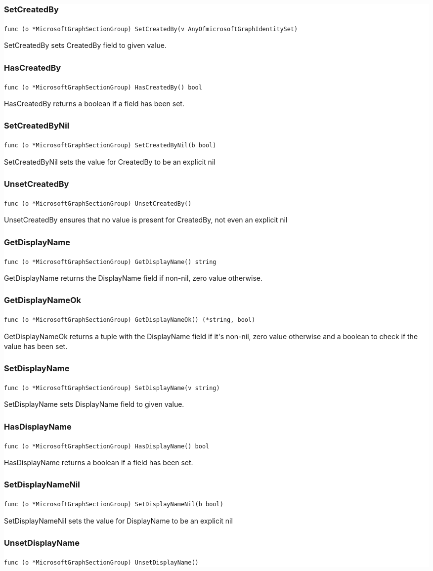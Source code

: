 ### SetCreatedBy

`func (o *MicrosoftGraphSectionGroup) SetCreatedBy(v AnyOfmicrosoftGraphIdentitySet)`

SetCreatedBy sets CreatedBy field to given value.

### HasCreatedBy

`func (o *MicrosoftGraphSectionGroup) HasCreatedBy() bool`

HasCreatedBy returns a boolean if a field has been set.

### SetCreatedByNil

`func (o *MicrosoftGraphSectionGroup) SetCreatedByNil(b bool)`

 SetCreatedByNil sets the value for CreatedBy to be an explicit nil

### UnsetCreatedBy
`func (o *MicrosoftGraphSectionGroup) UnsetCreatedBy()`

UnsetCreatedBy ensures that no value is present for CreatedBy, not even an explicit nil
### GetDisplayName

`func (o *MicrosoftGraphSectionGroup) GetDisplayName() string`

GetDisplayName returns the DisplayName field if non-nil, zero value otherwise.

### GetDisplayNameOk

`func (o *MicrosoftGraphSectionGroup) GetDisplayNameOk() (*string, bool)`

GetDisplayNameOk returns a tuple with the DisplayName field if it's non-nil, zero value otherwise
and a boolean to check if the value has been set.

### SetDisplayName

`func (o *MicrosoftGraphSectionGroup) SetDisplayName(v string)`

SetDisplayName sets DisplayName field to given value.

### HasDisplayName

`func (o *MicrosoftGraphSectionGroup) HasDisplayName() bool`

HasDisplayName returns a boolean if a field has been set.

### SetDisplayNameNil

`func (o *MicrosoftGraphSectionGroup) SetDisplayNameNil(b bool)`

 SetDisplayNameNil sets the value for DisplayName to be an explicit nil

### UnsetDisplayName
`func (o *MicrosoftGraphSectionGroup) UnsetDisplayName()`
